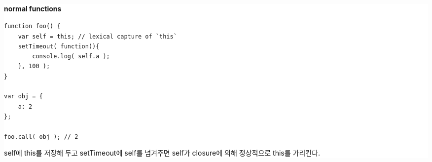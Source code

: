 **normal functions**
```
function foo() {
	var self = this; // lexical capture of `this`
	setTimeout( function(){
		console.log( self.a );
	}, 100 );
}

var obj = {
	a: 2
};

foo.call( obj ); // 2
```
self에 this를 저장해 두고 setTimeout에 self를 넘겨주면 self가 closure에 의해 정상적으로 this를 가리킨다.



